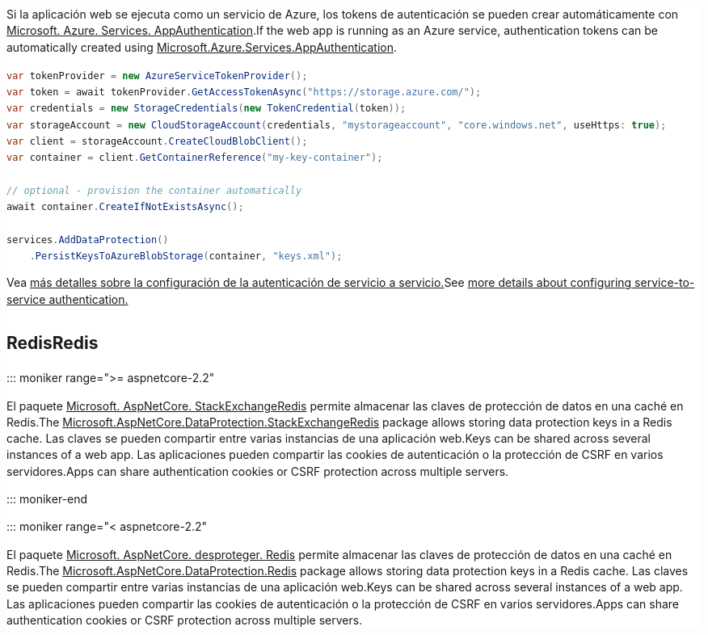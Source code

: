 <span data-ttu-id="33e1a-119">Si la aplicación web se ejecuta como un servicio de Azure, los tokens de autenticación se pueden crear automáticamente con [Microsoft. Azure. Services. AppAuthentication](https://www.nuget.org/packages/Microsoft.Azure.Services.AppAuthentication/).</span><span class="sxs-lookup"><span data-stu-id="33e1a-119">If the web app is running as an Azure service, authentication tokens can be automatically created using [Microsoft.Azure.Services.AppAuthentication](https://www.nuget.org/packages/Microsoft.Azure.Services.AppAuthentication/).</span></span>

```csharp
var tokenProvider = new AzureServiceTokenProvider();
var token = await tokenProvider.GetAccessTokenAsync("https://storage.azure.com/");
var credentials = new StorageCredentials(new TokenCredential(token));
var storageAccount = new CloudStorageAccount(credentials, "mystorageaccount", "core.windows.net", useHttps: true);
var client = storageAccount.CreateCloudBlobClient();
var container = client.GetContainerReference("my-key-container");

// optional - provision the container automatically
await container.CreateIfNotExistsAsync();

services.AddDataProtection()
    .PersistKeysToAzureBlobStorage(container, "keys.xml");
```

<span data-ttu-id="33e1a-120">Vea [más detalles sobre la configuración de la autenticación de servicio a servicio.](/azure/key-vault/service-to-service-authentication)</span><span class="sxs-lookup"><span data-stu-id="33e1a-120">See [more details about configuring service-to-service authentication.](/azure/key-vault/service-to-service-authentication)</span></span>

## <a name="redis"></a><span data-ttu-id="33e1a-121">Redis</span><span class="sxs-lookup"><span data-stu-id="33e1a-121">Redis</span></span>

::: moniker range=">= aspnetcore-2.2"

<span data-ttu-id="33e1a-122">El paquete [Microsoft. AspNetCore. StackExchangeRedis](https://www.nuget.org/packages/Microsoft.AspNetCore.DataProtection.StackExchangeRedis/) permite almacenar las claves de protección de datos en una caché en Redis.</span><span class="sxs-lookup"><span data-stu-id="33e1a-122">The [Microsoft.AspNetCore.DataProtection.StackExchangeRedis](https://www.nuget.org/packages/Microsoft.AspNetCore.DataProtection.StackExchangeRedis/) package allows storing data protection keys in a Redis cache.</span></span> <span data-ttu-id="33e1a-123">Las claves se pueden compartir entre varias instancias de una aplicación web.</span><span class="sxs-lookup"><span data-stu-id="33e1a-123">Keys can be shared across several instances of a web app.</span></span> <span data-ttu-id="33e1a-124">Las aplicaciones pueden compartir las cookies de autenticación o la protección de CSRF en varios servidores.</span><span class="sxs-lookup"><span data-stu-id="33e1a-124">Apps can share authentication cookies or CSRF protection across multiple servers.</span></span>

::: moniker-end

::: moniker range="< aspnetcore-2.2"

<span data-ttu-id="33e1a-125">El paquete [Microsoft. AspNetCore. desproteger. Redis](https://www.nuget.org/packages/Microsoft.AspNetCore.DataProtection.Redis/) permite almacenar las claves de protección de datos en una caché en Redis.</span><span class="sxs-lookup"><span data-stu-id="33e1a-125">The [Microsoft.AspNetCore.DataProtection.Redis](https://www.nuget.org/packages/Microsoft.AspNetCore.DataProtection.Redis/) package allows storing data protection keys in a Redis cache.</span></span> <span data-ttu-id="33e1a-126">Las claves se pueden compartir entre varias instancias de una aplicación web.</span><span class="sxs-lookup"><span data-stu-id="33e1a-126">Keys can be shared across several instances of a web app.</span></span> <span data-ttu-id="33e1a-127">Las aplicaciones pueden compartir las cookies de autenticación o la protección de CSRF en varios servidores.</span><span class="sxs-lookup"><span data-stu-id="33e1a-127">Apps can share authentication cookies or CSRF protection across multiple servers.</span></span>
